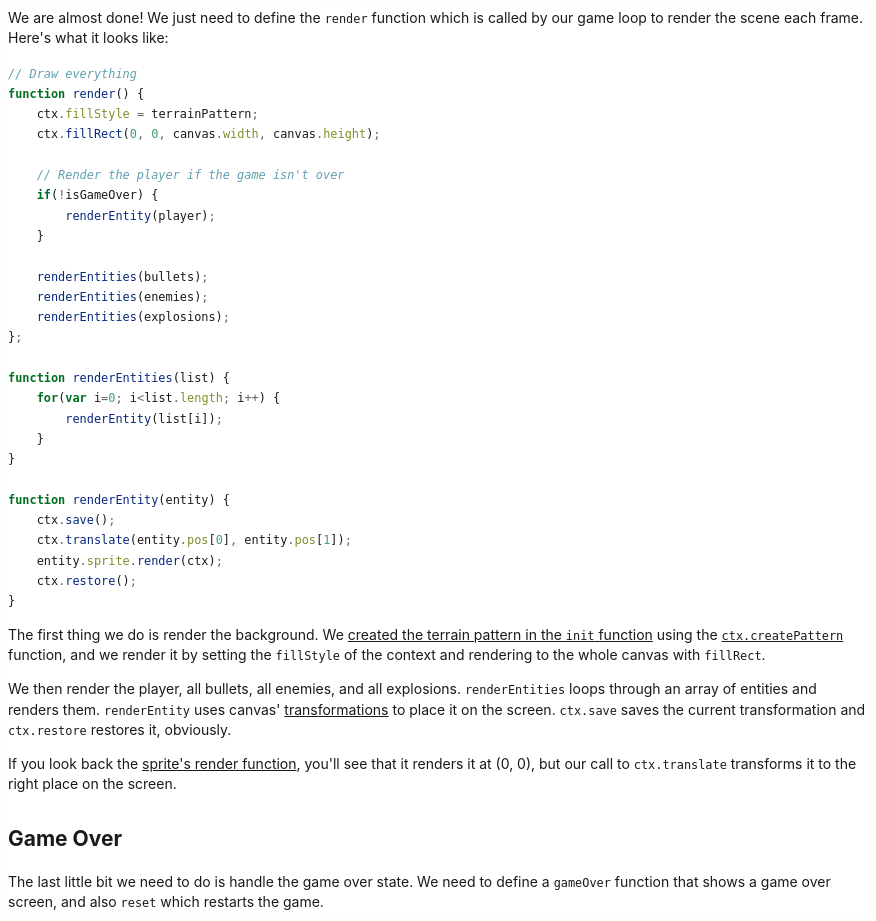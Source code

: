 We are almost done! We just need to define the `render` function which is called by our game loop to render the scene each frame. Here's what it looks like:

```js
// Draw everything
function render() {
    ctx.fillStyle = terrainPattern;
    ctx.fillRect(0, 0, canvas.width, canvas.height);

    // Render the player if the game isn't over
    if(!isGameOver) {
        renderEntity(player);
    }

    renderEntities(bullets);
    renderEntities(enemies);
    renderEntities(explosions);
};

function renderEntities(list) {
    for(var i=0; i<list.length; i++) {
        renderEntity(list[i]);
    }    
}

function renderEntity(entity) {
    ctx.save();
    ctx.translate(entity.pos[0], entity.pos[1]);
    entity.sprite.render(ctx);
    ctx.restore();
}
```

The first thing we do is render the background. We [created the terrain pattern in the `init` function](https://github.com/jlongster/canvas-game-bootstrap/blob/master/js/app.js#L36) using the [`ctx.createPattern`](http://www.whatwg.org/specs/web-apps/current-work/multipage/the-canvas-element.html#dfnReturnLink-1) function, and we render it by setting the `fillStyle` of the context and rendering to the whole canvas with `fillRect`.

We then render the player, all bullets, all enemies, and all explosions. `renderEntities` loops through an array of entities and renders them. `renderEntity` uses canvas' [transformations](http://www.whatwg.org/specs/web-apps/current-work/multipage/the-canvas-element.html#transformations) to place it on the screen. `ctx.save` saves the current transformation and `ctx.restore` restores it, obviously.

If you look back the [sprite's render function](https://github.com/jlongster/canvas-game-bootstrap/blob/master/js/sprite.js#L47), you'll see that it renders it at (0, 0), but our call to `ctx.translate` transforms it to the right place on the screen.

## Game Over

The last little bit we need to do is handle the game over state. We need to define a `gameOver` function that shows a game over screen, and also `reset` which restarts the game.
